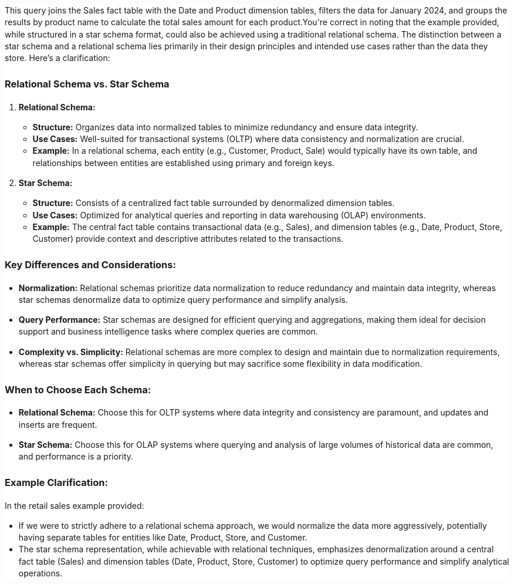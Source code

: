 This query joins the Sales fact table with the Date and Product dimension tables, filters the data for January 2024, and groups the results by product name to calculate the total sales amount for each product.You're correct in noting that the example provided, while structured in a star schema format, could also be achieved using a traditional relational schema. The distinction between a star schema and a relational schema lies primarily in their design principles and intended use cases rather than the data they store. Here’s a clarification:

### Relational Schema vs. Star Schema

1. **Relational Schema:**
   - **Structure:** Organizes data into normalized tables to minimize redundancy and ensure data integrity.
   - **Use Cases:** Well-suited for transactional systems (OLTP) where data consistency and normalization are crucial.
   - **Example:** In a relational schema, each entity (e.g., Customer, Product, Sale) would typically have its own table, and relationships between entities are established using primary and foreign keys.

2. **Star Schema:**
   - **Structure:** Consists of a centralized fact table surrounded by denormalized dimension tables.
   - **Use Cases:** Optimized for analytical queries and reporting in data warehousing (OLAP) environments.
   - **Example:** The central fact table contains transactional data (e.g., Sales), and dimension tables (e.g., Date, Product, Store, Customer) provide context and descriptive attributes related to the transactions.

### Key Differences and Considerations:

- **Normalization:** Relational schemas prioritize data normalization to reduce redundancy and maintain data integrity, whereas star schemas denormalize data to optimize query performance and simplify analysis.
  
- **Query Performance:** Star schemas are designed for efficient querying and aggregations, making them ideal for decision support and business intelligence tasks where complex queries are common.

- **Complexity vs. Simplicity:** Relational schemas are more complex to design and maintain due to normalization requirements, whereas star schemas offer simplicity in querying but may sacrifice some flexibility in data modification.

### When to Choose Each Schema:

- **Relational Schema:** Choose this for OLTP systems where data integrity and consistency are paramount, and updates and inserts are frequent.

- **Star Schema:** Choose this for OLAP systems where querying and analysis of large volumes of historical data are common, and performance is a priority.

### Example Clarification:

In the retail sales example provided:
- If we were to strictly adhere to a relational schema approach, we would normalize the data more aggressively, potentially having separate tables for entities like Date, Product, Store, and Customer.
- The star schema representation, while achievable with relational techniques, emphasizes denormalization around a central fact table (Sales) and dimension tables (Date, Product, Store, Customer) to optimize query performance and simplify analytical operations.
